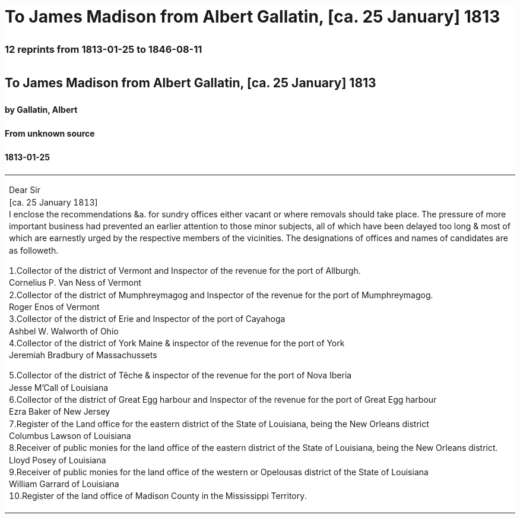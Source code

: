 
# To James Madison from Albert Gallatin, [ca. 25 January] 1813

### 12 reprints from 1813-01-25 to 1846-08-11

## To James Madison from Albert Gallatin, [ca. 25 January] 1813

#### by Gallatin, Albert

#### From unknown source

#### 1813-01-25

<table style="width: 100%;"><tr><td style="width: 50%">

Dear Sir  
[ca. 25 January 1813]  
I enclose the recommendations &amp;a. for sundry offices either vacant or where removals should take place. The pressure of more important business had prevented an earlier attention to those minor subjects, all of which have been delayed too long &amp; most of which are earnestly urged by the respective members of the vicinities. The designations of offices and names of candidates are as followeth.  
  
1.Collector of the district of Vermont and Inspector of the revenue for the port of Allburgh.  
Cornelius P. Van Ness of Vermont  
2.Collector of the district of Mumphreymagog and Inspector of the revenue for the port of Mumphreymagog.  
Roger Enos of Vermont  
3.Collector of the district of Erie and Inspector of the port of Cayahoga  
Ashbel W. Walworth of Ohio  
4.Collector of the district of York Maine &amp; inspector of the revenue for the port of York  
Jeremiah Bradbury of Massachussets  
  
5.Collector of the district of Têche &amp; inspector of the revenue for the port of Nova Iberia  
Jesse M’Call of Louisiana  
6.Collector of the district of Great Egg harbour and Inspector of the revenue for the port of Great Egg harbour  
Ezra Baker of New Jersey  
7.Register of the Land office for the eastern district of the State of Louisiana, being the New Orleans district  
Columbus Lawson of Louisiana  
8.Receiver of public monies for the land office of the eastern district of the State of Louisiana, being the New Orleans district.  
Lloyd Posey of Louisiana  
9.Receiver of public monies for the land office of the western or Opelousas district of the State of Louisiana  
William Garrard of Louisiana  
10.Register of the land office of Madison County in the Mississippi Territory.  
